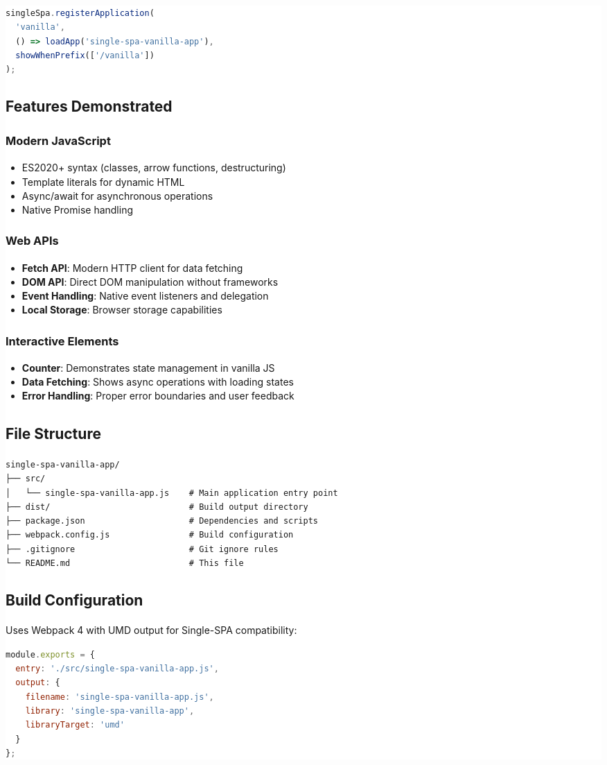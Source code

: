```javascript
singleSpa.registerApplication(
  'vanilla',
  () => loadApp('single-spa-vanilla-app'),
  showWhenPrefix(['/vanilla'])
);
```

## Features Demonstrated

### Modern JavaScript
- ES2020+ syntax (classes, arrow functions, destructuring)
- Template literals for dynamic HTML
- Async/await for asynchronous operations
- Native Promise handling

### Web APIs
- **Fetch API**: Modern HTTP client for data fetching
- **DOM API**: Direct DOM manipulation without frameworks
- **Event Handling**: Native event listeners and delegation
- **Local Storage**: Browser storage capabilities

### Interactive Elements
- **Counter**: Demonstrates state management in vanilla JS
- **Data Fetching**: Shows async operations with loading states
- **Error Handling**: Proper error boundaries and user feedback

## File Structure

```
single-spa-vanilla-app/
├── src/
│   └── single-spa-vanilla-app.js    # Main application entry point
├── dist/                            # Build output directory
├── package.json                     # Dependencies and scripts
├── webpack.config.js                # Build configuration
├── .gitignore                       # Git ignore rules
└── README.md                        # This file
```

## Build Configuration

Uses Webpack 4 with UMD output for Single-SPA compatibility:

```javascript
module.exports = {
  entry: './src/single-spa-vanilla-app.js',
  output: {
    filename: 'single-spa-vanilla-app.js',
    library: 'single-spa-vanilla-app',
    libraryTarget: 'umd'
  }
};
```
